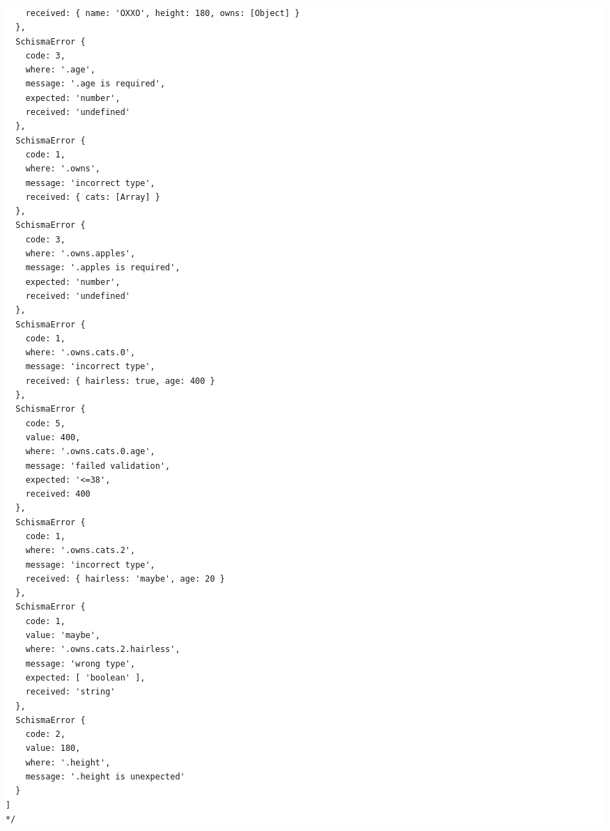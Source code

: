 ```
    received: { name: 'OXXO', height: 180, owns: [Object] }
  },
  SchismaError {
    code: 3,
    where: '.age',
    message: '.age is required',
    expected: 'number',
    received: 'undefined'
  },
  SchismaError {
    code: 1,
    where: '.owns',
    message: 'incorrect type',
    received: { cats: [Array] }
  },
  SchismaError {
    code: 3,
    where: '.owns.apples',
    message: '.apples is required',
    expected: 'number',
    received: 'undefined'
  },
  SchismaError {
    code: 1,
    where: '.owns.cats.0',
    message: 'incorrect type',
    received: { hairless: true, age: 400 }
  },
  SchismaError {
    code: 5,
    value: 400,
    where: '.owns.cats.0.age',
    message: 'failed validation',
    expected: '<=38',
    received: 400
  },
  SchismaError {
    code: 1,
    where: '.owns.cats.2',
    message: 'incorrect type',
    received: { hairless: 'maybe', age: 20 }
  },
  SchismaError {
    code: 1,
    value: 'maybe',
    where: '.owns.cats.2.hairless',
    message: 'wrong type',
    expected: [ 'boolean' ],
    received: 'string'
  },
  SchismaError {
    code: 2,
    value: 180,
    where: '.height',
    message: '.height is unexpected'
  }
]
*/
```
